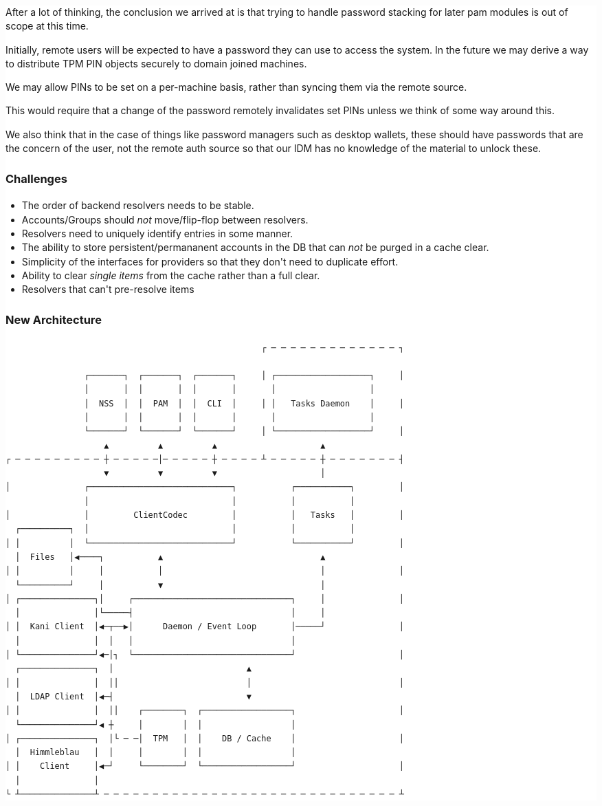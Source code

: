 After a lot of thinking, the conclusion we arrived at is that trying to handle password stacking for
later pam modules is out of scope at this time.

Initially, remote users will be expected to have a password they can use to access the system. In
the future we may derive a way to distribute TPM PIN objects securely to domain joined machines.

We may allow PINs to be set on a per-machine basis, rather than syncing them via the remote source.

This would require that a change of the password remotely invalidates set PINs unless we think of
some way around this.

We also think that in the case of things like password managers such as desktop wallets, these should
have passwords that are the concern of the user, not the remote auth source so that our IDM has no
knowledge of the material to unlock these.

### Challenges

- The order of backend resolvers needs to be stable.
- Accounts/Groups should _not_ move/flip-flop between resolvers.
- Resolvers need to uniquely identify entries in some manner.
- The ability to store persistent/permananent accounts in the DB that can _not_ be purged in a cache
  clear.
- Simplicity of the interfaces for providers so that they don't need to duplicate effort.
- Ability to clear _single items_ from the cache rather than a full clear.
- Resolvers that can't pre-resolve items

### New Architecture

```
                                                    ┌ ─ ─ ─ ─ ─ ─ ─ ─ ─ ─ ─ ─ ─ ┐

                ┌───────┐  ┌───────┐  ┌───────┐     │ ┌───────────────────┐     │
                │       │  │       │  │       │       │                   │
                │  NSS  │  │  PAM  │  │  CLI  │     │ │   Tasks Daemon    │     │
                │       │  │       │  │       │       │                   │
                └───────┘  └───────┘  └───────┘     │ └───────────────────┘     │
                    ▲          ▲          ▲                     ▲
┌ ─ ─ ─ ─ ─ ─ ─ ─ ─ ┼ ─ ─ ─ ─ ─│─ ─ ─ ─ ─ ┼ ─ ─ ─ ─ ┴ ─ ─ ─ ─ ─ ┼ ─ ─ ─ ─ ─ ─ ─ ┤
                    ▼          ▼          ▼                     │
│               ┌─────────────────────────────┐           ┌───────────┐         │
                │                             │           │           │
│               │         ClientCodec         │           │   Tasks   │         │
  ┌──────────┐  │                             │           │           │
│ │          │  └─────────────────────────────┘           └───────────┘         │
  │  Files   │◀────┐           ▲                                ▲
│ │          │     │           │                                │               │
  └──────────┘     │           ▼                                │
│ ┌───────────────┐│     ┌────────────────────────────────┐     │               │
  │               │└─────┤                                │     │
│ │  Kani Client  │◀─┬──▶│      Daemon / Event Loop       │─────┘               │
  │               │  │   │                                │
│ └───────────────┘◀─│┐  └────────────────────────────────┘                     │
  ┌───────────────┐  │                           ▲
│ │               │  ││                          │                              │
  │  LDAP Client  │◀─┤                           ▼
│ │               │  ││    ┌────────┐  ┌──────────────────┐                     │
  └───────────────┘◀ ┼     │        │  │                  │
│ ┌───────────────┐  │└ ─ ─│  TPM   │  │    DB / Cache    │                     │
  │  Himmleblau   │  │     │        │  │                  │
│ │    Client     │◀─┘     └────────┘  └──────────────────┘                     │
  │               │
└ ┴───────────────┴ ─ ─ ─ ─ ─ ─ ─ ─ ─ ─ ─ ─ ─ ─ ─ ─ ─ ─ ─ ─ ─ ─ ─ ─ ─ ─ ─ ─ ─ ─ ┴
```
